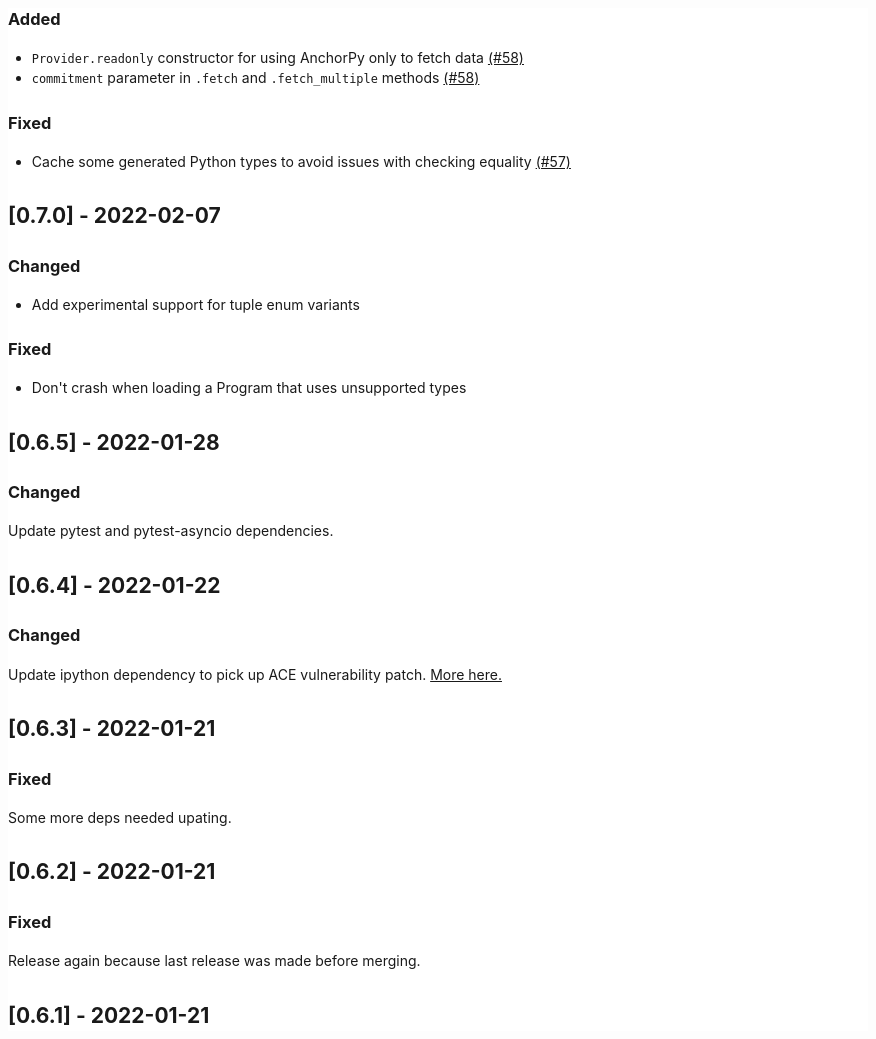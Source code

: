 ### Added

- `Provider.readonly` constructor for using AnchorPy only to fetch data
  [(#58)](https://github.com/kevinheavey/anchorpy/pull/58)
- `commitment` parameter in `.fetch` and `.fetch_multiple` methods
  [(#58)](https://github.com/kevinheavey/anchorpy/pull/58)

### Fixed

- Cache some generated Python types to avoid issues with checking equality
  [(#57)](https://github.com/kevinheavey/anchorpy/pull/57)

## [0.7.0] - 2022-02-07

### Changed

- Add experimental support for tuple enum variants

### Fixed

- Don't crash when loading a Program that uses unsupported types

## [0.6.5] - 2022-01-28

### Changed

Update pytest and pytest-asyncio dependencies.

## [0.6.4] - 2022-01-22

### Changed

Update ipython dependency to pick up ACE vulnerability patch. [More here.](https://www.reddit.com/r/Python/comments/s9l5oy/arbitrary_code_execution_vulnerability_discovered/)

## [0.6.3] - 2022-01-21

### Fixed

Some more deps needed upating.

## [0.6.2] - 2022-01-21

### Fixed

Release again because last release was made before merging.

## [0.6.1] - 2022-01-21
